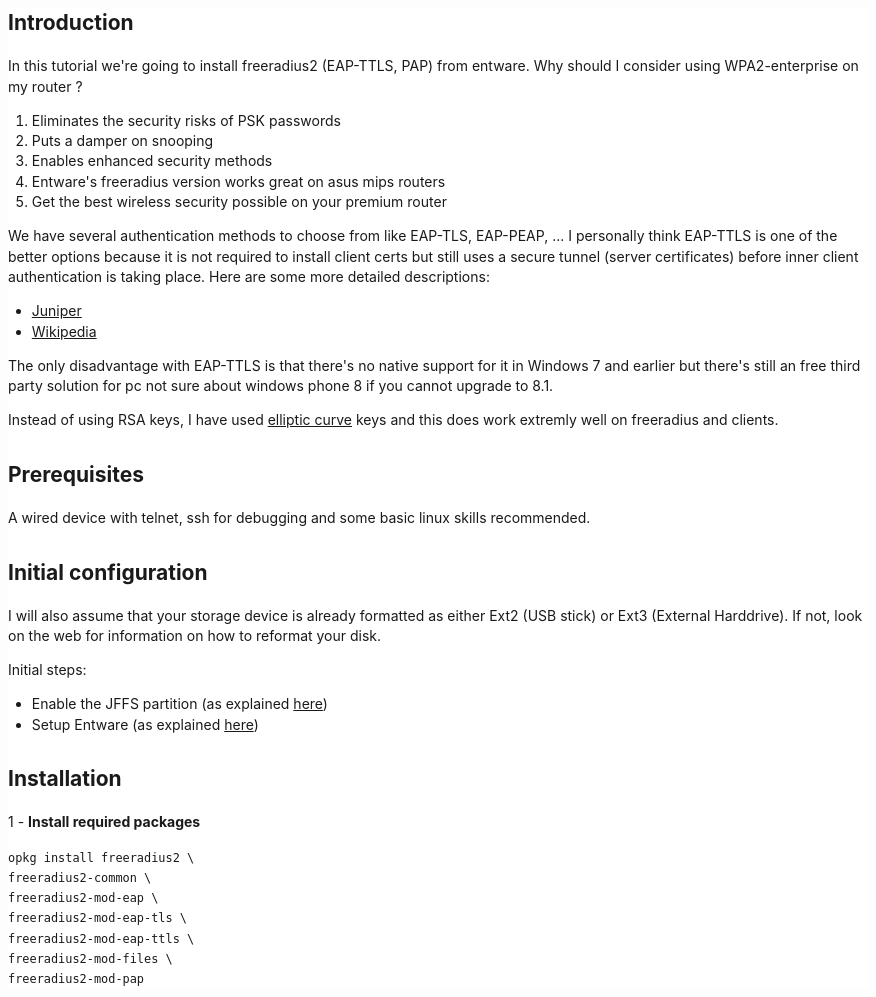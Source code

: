 ## Introduction

In this tutorial we're going to install freeradius2 (EAP-TTLS, PAP) from entware.
Why should I consider using WPA2-enterprise on my router ?
		
1.    Eliminates the security risks of PSK passwords 
2.    Puts a damper on snooping
3.    Enables enhanced security methods
4.    Entware's freeradius version works great on asus mips routers
5.    Get the best wireless security possible on your premium router

We have several authentication methods to choose from like EAP-TLS, EAP-PEAP, ... I personally think EAP-TTLS is one of the better options because it is not required to install client certs but still uses a secure tunnel (server certificates) before inner client authentication is taking place. 
Here are some more detailed descriptions:

* [Juniper](http://www.juniper.net/techpubs/software/aaa_802/sbrc/sbrc70/sw-sbrc-admin/html/EAP-024.html) 
* [Wikipedia](http://en.wikipedia.org/wiki/Extensible_Authentication_Protocol#EAP-TTLS)

The only disadvantage with EAP-TTLS is that there's no native support for it in Windows 7 and earlier but there's still an free third party solution for pc not sure about windows phone 8 if you cannot upgrade to 8.1. 

Instead of using RSA keys, I have used [elliptic curve](http://en.wikipedia.org/wiki/Elliptic_curve_cryptography) keys and this does work extremly well on freeradius and clients.

## Prerequisites 

A wired device with telnet, ssh for debugging and some basic linux skills recommended.

## Initial configuration

I will also assume that your storage device is already formatted as either Ext2 (USB stick) or Ext3 (External Harddrive). If not, look on the web for information on how to reformat your disk.

Initial steps:

* Enable the JFFS partition (as explained [here](https://github.com/RMerl/asuswrt-merlin.ng/wiki/JFFS))
* Setup Entware (as explained [here](https://github.com/RMerl/asuswrt-merlin.ng/wiki/Entware))

## Installation

1 - **Install required packages**

```
opkg install freeradius2 \
freeradius2-common \
freeradius2-mod-eap \
freeradius2-mod-eap-tls \
freeradius2-mod-eap-ttls \
freeradius2-mod-files \
freeradius2-mod-pap 
```
